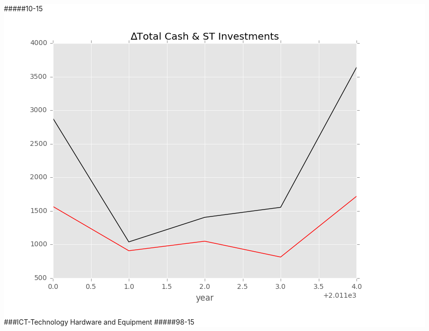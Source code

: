 #####10-15
![](contrast_Y8_label_[]_gbrt_from_2010_to_2015.png)

###ICT-Technology Hardware and Equipment
#####98-15